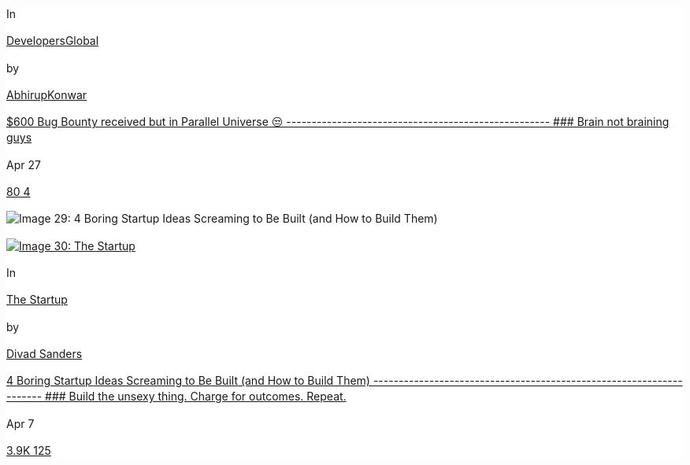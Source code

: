 In

[DevelopersGlobal](https://medium.com/developersglobal?source=post_page---read_next_recirc--0d695880ebfb----1---------------------4b11be92_eaa1_4039_b2a8_fca6c9993a09--------------)

by

[AbhirupKonwar](https://medium.com/@abhirupkonwar04?source=post_page---read_next_recirc--0d695880ebfb----1---------------------4b11be92_eaa1_4039_b2a8_fca6c9993a09--------------)

[$600 Bug Bounty received but in Parallel Universe 😒 ---------------------------------------------------- ### Brain not braining guys](https://medium.com/@abhirupkonwar04/600-bounty-received-but-in-parallel-universe-a5466300446d?source=post_page---read_next_recirc--0d695880ebfb----1---------------------4b11be92_eaa1_4039_b2a8_fca6c9993a09--------------)

Apr 27

[80 4](https://medium.com/@abhirupkonwar04/600-bounty-received-but-in-parallel-universe-a5466300446d?source=post_page---read_next_recirc--0d695880ebfb----1---------------------4b11be92_eaa1_4039_b2a8_fca6c9993a09--------------)

[](https://medium.com/m/signin?actionUrl=https%3A%2F%2Fmedium.com%2F_%2Fbookmark%2Fp%2Fa5466300446d&operation=register&redirect=https%3A%2F%2Fmedium.com%2Fdevelopersglobal%2F600-bounty-received-but-in-parallel-universe-a5466300446d&source=---read_next_recirc--0d695880ebfb----1-----------------bookmark_preview----4b11be92_eaa1_4039_b2a8_fca6c9993a09--------------)

![Image 29: 4 Boring Startup Ideas Screaming to Be Built (and How to Build Them)](https://miro.medium.com/v2/resize:fit:679/1*qP6q6BUbviwBzt9MjDe6OQ.jpeg)

[![Image 30: The Startup](https://miro.medium.com/v2/resize:fill:20:20/1*pKOfOAOvx-fWzfITATgGRg.jpeg)](https://medium.com/swlh?source=post_page---read_next_recirc--0d695880ebfb----2---------------------4b11be92_eaa1_4039_b2a8_fca6c9993a09--------------)

In

[The Startup](https://medium.com/swlh?source=post_page---read_next_recirc--0d695880ebfb----2---------------------4b11be92_eaa1_4039_b2a8_fca6c9993a09--------------)

by

[Divad Sanders](https://divadsanders.medium.com/?source=post_page---read_next_recirc--0d695880ebfb----2---------------------4b11be92_eaa1_4039_b2a8_fca6c9993a09--------------)

[4 Boring Startup Ideas Screaming to Be Built (and How to Build Them) -------------------------------------------------------------------- ### Build the unsexy thing. Charge for outcomes. Repeat.](https://divadsanders.medium.com/4-boring-startup-ideas-screaming-to-be-built-and-how-to-build-them-f267c7d539da?source=post_page---read_next_recirc--0d695880ebfb----2---------------------4b11be92_eaa1_4039_b2a8_fca6c9993a09--------------)

Apr 7

[3.9K 125](https://divadsanders.medium.com/4-boring-startup-ideas-screaming-to-be-built-and-how-to-build-them-f267c7d539da?source=post_page---read_next_recirc--0d695880ebfb----2---------------------4b11be92_eaa1_4039_b2a8_fca6c9993a09--------------)

[](https://medium.com/m/signin?actionUrl=https%3A%2F%2Fmedium.com%2F_%2Fbookmark%2Fp%2Ff267c7d539da&operation=register&redirect=https%3A%2F%2Fmedium.com%2Fswlh%2F4-boring-startup-ideas-screaming-to-be-built-and-how-to-build-them-f267c7d539da&source=---read_next_recirc--0d695880ebfb----2-----------------bookmark_preview----4b11be92_eaa1_4039_b2a8_fca6c9993a09--------------)
